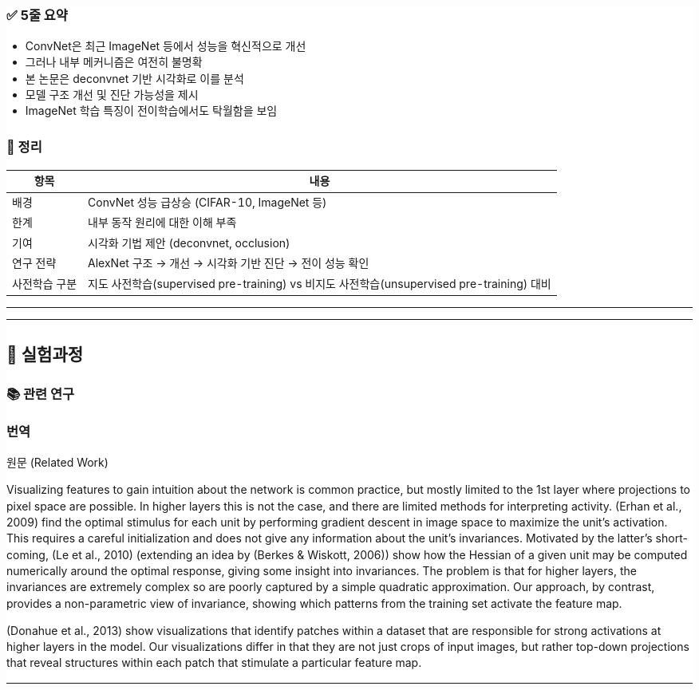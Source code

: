 ### ✅ 5줄 요약

- ConvNet은 최근 ImageNet 등에서 성능을 혁신적으로 개선
- 그러나 내부 메커니즘은 여전히 불명확
- 본 논문은 deconvnet 기반 시각화로 이를 분석
- 모델 구조 개선 및 진단 가능성을 제시
- ImageNet 학습 특징이 전이학습에서도 탁월함을 보임

### 📌 정리

| 항목          | 내용                                                                                      |
| ------------- | ----------------------------------------------------------------------------------------- |
| 배경          | ConvNet 성능 급상승 (CIFAR-10, ImageNet 등)                                               |
| 한계          | 내부 동작 원리에 대한 이해 부족                                                           |
| 기여          | 시각화 기법 제안 (deconvnet, occlusion)                                                   |
| 연구 전략     | AlexNet 구조 → 개선 → 시각화 기반 진단 → 전이 성능 확인                                   |
| 사전학습 구분 | 지도 사전학습(supervised pre-training) vs 비지도 사전학습(unsupervised pre-training) 대비 |


---

---

## 🔬 실험과정

### 📚 관련 연구

### 번역

원문 (Related Work)

Visualizing features to gain intuition about the network is common practice, but mostly limited to the 1st layer where projections to pixel space are possible. In higher layers this is not the case, and there are limited methods for interpreting activity. (Erhan et al., 2009) find the optimal stimulus for each unit by performing gradient descent in image space to maximize the unit’s activation. This requires a careful initialization and does not give any information about the unit’s invariances. Motivated by the latter’s short-coming, (Le et al., 2010) (extending an idea by (Berkes & Wiskott, 2006)) show how the Hessian of a given unit may be computed numerically around the optimal response, giving some insight into invariances. The problem is that for higher layers, the invariances are extremely complex so are poorly captured by a simple quadratic approximation. Our approach, by contrast, provides a non-parametric view of invariance, showing which patterns from the training set activate the feature map.

(Donahue et al., 2013) show visualizations that identify patches within a dataset that are responsible for strong activations at higher layers in the model. Our visualizations differ in that they are not just crops of input images, but rather top-down projections that reveal structures within each patch that stimulate a particular feature map.

---
